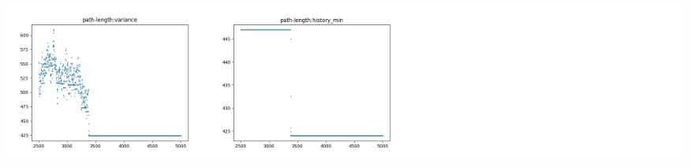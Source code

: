 <img src="./fig/variance.jpg" alt="variance" style="zoom:40%;" /><img src="./fig/history_min-4829445.jpg" alt="history_min" style="zoom:40%;" />

